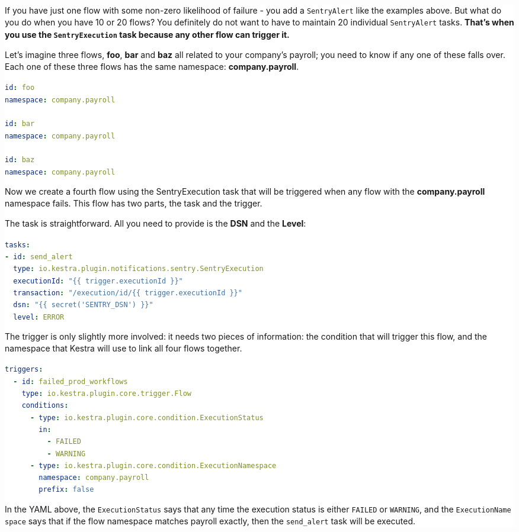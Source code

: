 
If you have just one flow with some non-zero likelihood of failure - you add a `SentryAlert` like the examples above. But what do you do when you have 10 or 20 flows? You definitely do not want to have to maintain 20 individual `SentryAlert` tasks. **That’s when you use the `SentryExecution` task because any other flow can trigger it.**


Let’s imagine three flows, **foo**, **bar** and **baz** all related to your company’s payroll; you need to know if any one of these falls over. Each one of these three flows has the same namespace: **company.payroll**.

```yaml
id: foo
namespace: company.payroll

id: bar
namespace: company.payroll

id: baz
namespace: company.payroll
```

Now we create a fourth flow using the SentryExecution task that will be triggered when any flow with the **company.payroll** namespace fails. This flow has two parts, the task and the trigger.

The task is straightforward. All you need to provide is the **DSN** and the **Level**:

```yaml
tasks:
- id: send_alert
  type: io.kestra.plugin.notifications.sentry.SentryExecution
  executionId: "{{ trigger.executionId }}"
  transaction: "/execution/id/{{ trigger.executionId }}"
  dsn: "{{ secret('SENTRY_DSN') }}"
  level: ERROR
```

The trigger is only slightly more involved: it needs two pieces of information: the condition that will trigger this flow, and the namespace that Kestra will use to link all four flows together.

```yaml
triggers:
  - id: failed_prod_workflows
    type: io.kestra.plugin.core.trigger.Flow
    conditions:
      - type: io.kestra.plugin.core.condition.ExecutionStatus
        in:
          - FAILED
          - WARNING
      - type: io.kestra.plugin.core.condition.ExecutionNamespace
        namespace: company.payroll
        prefix: false
```

In the YAML above, the `ExecutionStatus` says that any time the execution status is either `FAILED` or `WARNING`, and the `ExecutionNamespace` says that if the flow namespace matches payroll exactly, then the `send_alert` task will be executed.
